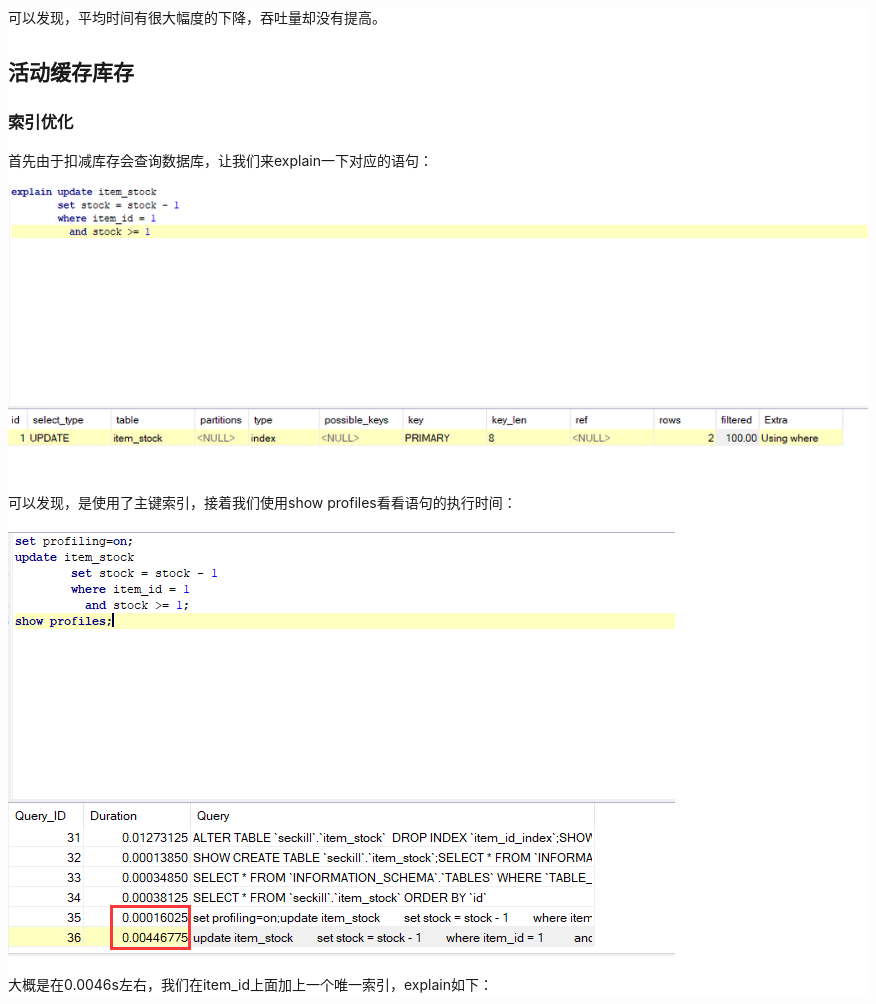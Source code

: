 可以发现，平均时间有很大幅度的下降，吞吐量却没有提高。

## 活动缓存库存

### 索引优化

首先由于扣减库存会查询数据库，让我们来explain一下对应的语句：

![image-20200121184624875](秒杀并发提升记录.assets/image-20200121184624875.png)

可以发现，是使用了主键索引，接着我们使用show profiles看看语句的执行时间：

![image-20200121190205215](秒杀并发提升记录.assets/image-20200121190205215.png)

大概是在0.0046s左右，我们在item_id上面加上一个唯一索引，explain如下：
